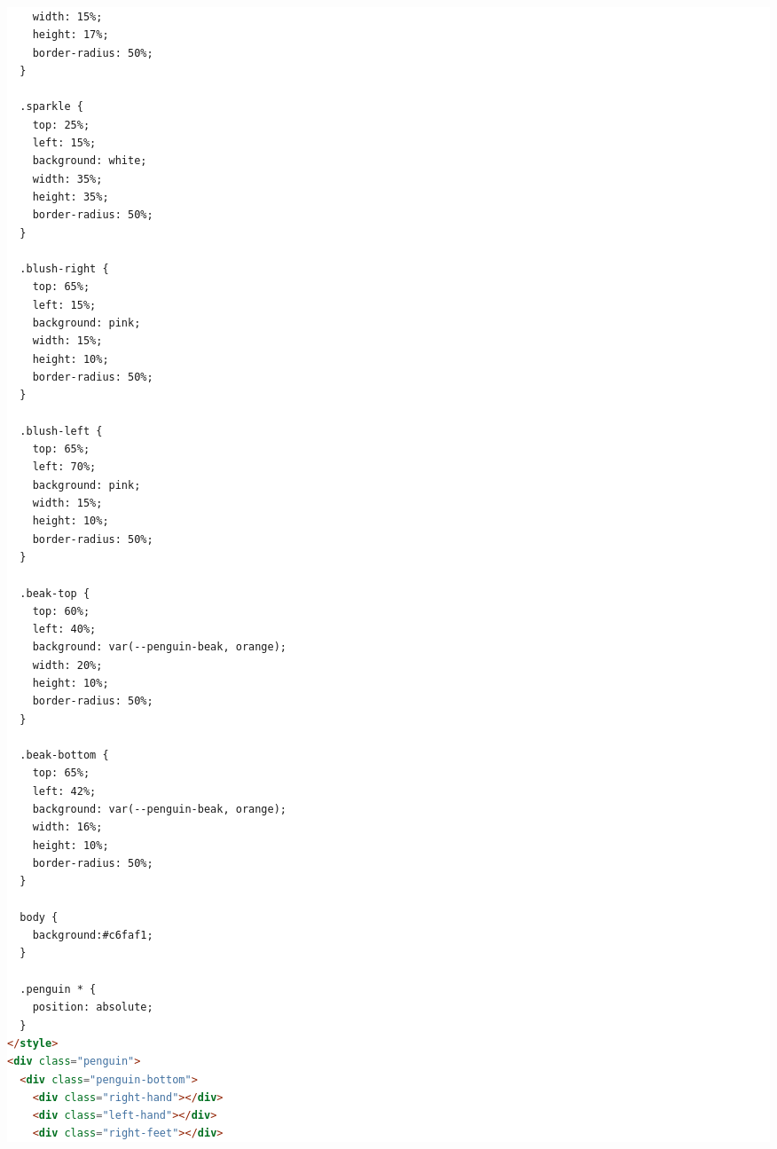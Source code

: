 ```HTML
    width: 15%;
    height: 17%;
    border-radius: 50%;
  }
  
  .sparkle {
    top: 25%;
    left: 15%;
    background: white;
    width: 35%;
    height: 35%;
    border-radius: 50%;
  }
  
  .blush-right {
    top: 65%;
    left: 15%;
    background: pink;
    width: 15%;
    height: 10%;
    border-radius: 50%;
  }
  
  .blush-left {
    top: 65%;
    left: 70%;
    background: pink;
    width: 15%;
    height: 10%;
    border-radius: 50%;
  }
  
  .beak-top {
    top: 60%;
    left: 40%;
    background: var(--penguin-beak, orange);
    width: 20%;
    height: 10%;
    border-radius: 50%;
  }
  
  .beak-bottom {
    top: 65%;
    left: 42%;
    background: var(--penguin-beak, orange);
    width: 16%;
    height: 10%;
    border-radius: 50%;
  }
  
  body {
    background:#c6faf1;
  }
  
  .penguin * {
    position: absolute;
  }
</style>
<div class="penguin">
  <div class="penguin-bottom">
    <div class="right-hand"></div>
    <div class="left-hand"></div>
    <div class="right-feet"></div>
```